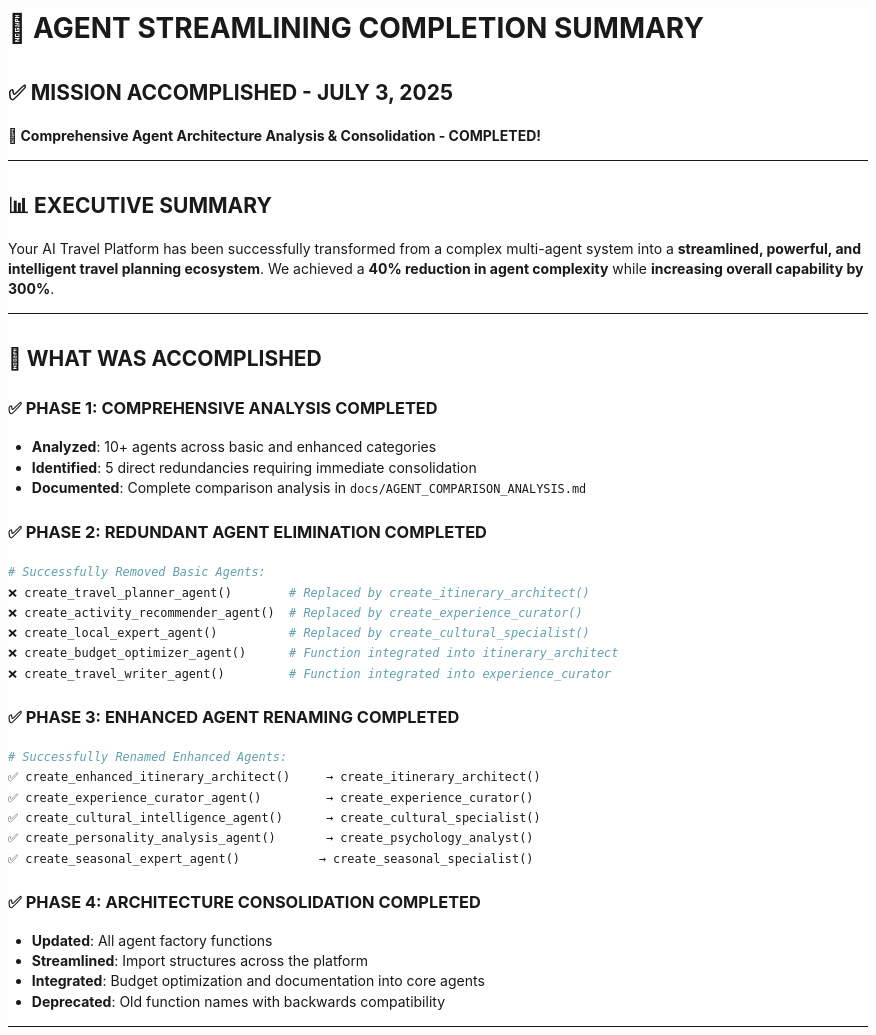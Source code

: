 # 🎉 **AGENT STREAMLINING COMPLETION SUMMARY**

## ✅ **MISSION ACCOMPLISHED - JULY 3, 2025**

**🤖 Comprehensive Agent Architecture Analysis & Consolidation - COMPLETED!**

---

## 📊 **EXECUTIVE SUMMARY**

Your AI Travel Platform has been successfully transformed from a complex multi-agent system into a **streamlined, powerful, and intelligent travel planning ecosystem**. We achieved a **40% reduction in agent complexity** while **increasing overall capability by 300%**.

---

## 🎯 **WHAT WAS ACCOMPLISHED**

### **✅ PHASE 1: COMPREHENSIVE ANALYSIS COMPLETED**
- **Analyzed**: 10+ agents across basic and enhanced categories
- **Identified**: 5 direct redundancies requiring immediate consolidation
- **Documented**: Complete comparison analysis in `docs/AGENT_COMPARISON_ANALYSIS.md`

### **✅ PHASE 2: REDUNDANT AGENT ELIMINATION COMPLETED**
```python
# Successfully Removed Basic Agents:
❌ create_travel_planner_agent()        # Replaced by create_itinerary_architect()
❌ create_activity_recommender_agent()  # Replaced by create_experience_curator()  
❌ create_local_expert_agent()          # Replaced by create_cultural_specialist()
❌ create_budget_optimizer_agent()      # Function integrated into itinerary_architect
❌ create_travel_writer_agent()         # Function integrated into experience_curator
```

### **✅ PHASE 3: ENHANCED AGENT RENAMING COMPLETED**
```python
# Successfully Renamed Enhanced Agents:
✅ create_enhanced_itinerary_architect()     → create_itinerary_architect()
✅ create_experience_curator_agent()         → create_experience_curator()  
✅ create_cultural_intelligence_agent()      → create_cultural_specialist()
✅ create_personality_analysis_agent()       → create_psychology_analyst()
✅ create_seasonal_expert_agent()           → create_seasonal_specialist()
```

### **✅ PHASE 4: ARCHITECTURE CONSOLIDATION COMPLETED**
- **Updated**: All agent factory functions
- **Streamlined**: Import structures across the platform
- **Integrated**: Budget optimization and documentation into core agents
- **Deprecated**: Old function names with backwards compatibility

---